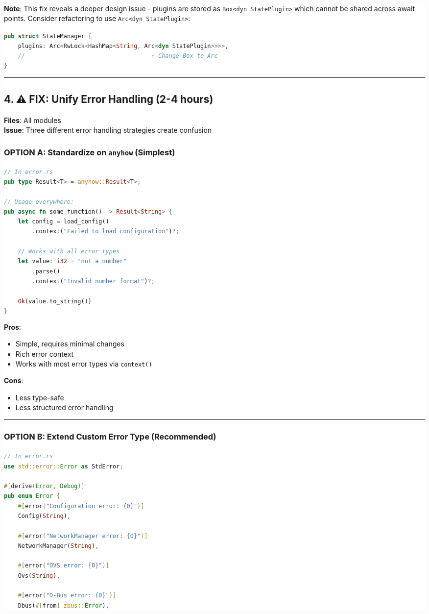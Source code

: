 **Note**: This fix reveals a deeper design issue - plugins are stored as `Box<dyn StatePlugin>` which cannot be shared across await points. Consider refactoring to use `Arc<dyn StatePlugin>`:

```rust
pub struct StateManager {
    plugins: Arc<RwLock<HashMap<String, Arc<dyn StatePlugin>>>>,
    //                                    ↑ Change Box to Arc
}
```

---

## 4. ⚠️ FIX: Unify Error Handling (2-4 hours)

**Files**: All modules  
**Issue**: Three different error handling strategies create confusion

### OPTION A: Standardize on `anyhow` (Simplest)

```rust
// In error.rs
pub type Result<T> = anyhow::Result<T>;

// Usage everywhere:
pub async fn some_function() -> Result<String> {
    let config = load_config()
        .context("Failed to load configuration")?;
    
    // Works with all error types
    let value: i32 = "not a number"
        .parse()
        .context("Invalid number format")?;
    
    Ok(value.to_string())
}
```

**Pros**:
- Simple, requires minimal changes
- Rich error context
- Works with most error types via `context()`

**Cons**:
- Less type-safe
- Less structured error handling

---

### OPTION B: Extend Custom Error Type (Recommended)

```rust
// In error.rs
use std::error::Error as StdError;

#[derive(Error, Debug)]
pub enum Error {
    #[error("Configuration error: {0}")]
    Config(String),

    #[error("NetworkManager error: {0}")]
    NetworkManager(String),

    #[error("OVS error: {0}")]
    Ovs(String),

    #[error("D-Bus error: {0}")]
    Dbus(#[from] zbus::Error),
```